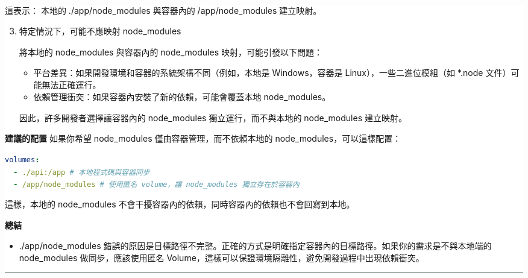    這表示：
   本地的 ./app/node_modules 與容器內的 /app/node_modules 建立映射。

3. 特定情況下，可能不應映射 node_modules

   將本地的 node_modules 與容器內的 node_modules 映射，可能引發以下問題：

   - 平台差異：如果開發環境和容器的系統架構不同（例如，本地是 Windows，容器是 Linux），一些二進位模組（如 \*.node 文件）可能無法正確運行。
   - 依賴管理衝突：如果容器內安裝了新的依賴，可能會覆蓋本地 node_modules。

   因此，許多開發者選擇讓容器內的 node_modules 獨立運行，而不與本地的 node_modules 建立映射。

**建議的配置**
如果你希望 node_modules 僅由容器管理，而不依賴本地的 node_modules，可以這樣配置：

```yaml
volumes:
  - ./api:/app # 本地程式碼與容器同步
  - /app/node_modules # 使用匿名 volume，讓 node_modules 獨立存在於容器內
```

這樣，本地的 node_modules 不會干擾容器內的依賴，同時容器內的依賴也不會回寫到本地。

**總結**

- ./app/node_modules 錯誤的原因是目標路徑不完整。正確的方式是明確指定容器內的目標路徑。如果你的需求是不與本地端的 node_modules 做同步，應該使用匿名 Volume，這樣可以保證環境隔離性，避免開發過程中出現依賴衝突。

---
